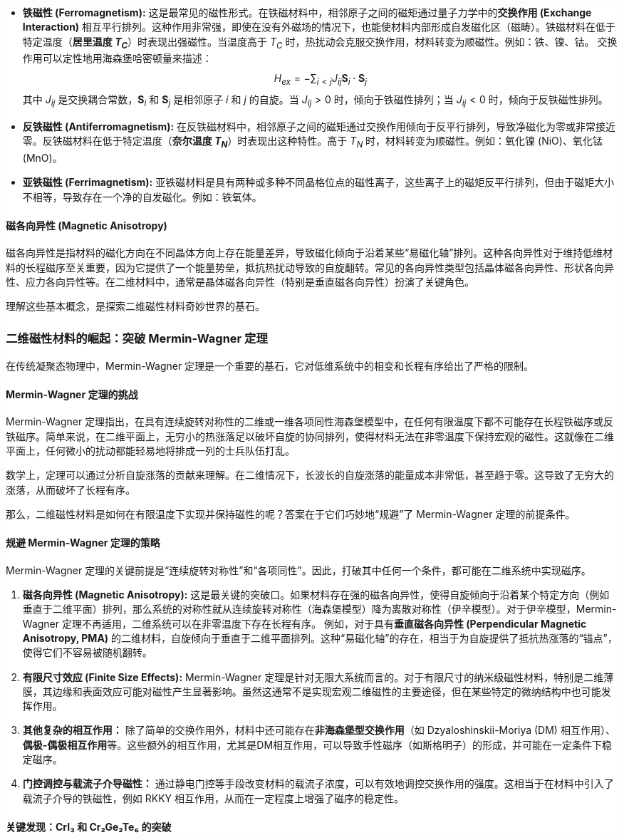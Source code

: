 *   **铁磁性 (Ferromagnetism):** 这是最常见的磁性形式。在铁磁材料中，相邻原子之间的磁矩通过量子力学中的**交换作用 (Exchange Interaction)** 相互平行排列。这种作用非常强，即使在没有外磁场的情况下，也能使材料内部形成自发磁化区（磁畴）。铁磁材料在低于特定温度（**居里温度 $T_C$**）时表现出强磁性。当温度高于 $T_C$ 时，热扰动会克服交换作用，材料转变为顺磁性。例如：铁、镍、钴。
    交换作用可以定性地用海森堡哈密顿量来描述：
    $$ H_{ex} = - \sum_{i<j} J_{ij} \mathbf{S}_i \cdot \mathbf{S}_j $$
    其中 $J_{ij}$ 是交换耦合常数，$\mathbf{S}_i$ 和 $\mathbf{S}_j$ 是相邻原子 $i$ 和 $j$ 的自旋。当 $J_{ij} > 0$ 时，倾向于铁磁性排列；当 $J_{ij} < 0$ 时，倾向于反铁磁性排列。

*   **反铁磁性 (Antiferromagnetism):** 在反铁磁材料中，相邻原子之间的磁矩通过交换作用倾向于反平行排列，导致净磁化为零或非常接近零。反铁磁材料在低于特定温度（**奈尔温度 $T_N$**）时表现出这种特性。高于 $T_N$ 时，材料转变为顺磁性。例如：氧化镍 (NiO)、氧化锰 (MnO)。

*   **亚铁磁性 (Ferrimagnetism):** 亚铁磁材料是具有两种或多种不同晶格位点的磁性离子，这些离子上的磁矩反平行排列，但由于磁矩大小不相等，导致存在一个净的自发磁化。例如：铁氧体。

#### 磁各向异性 (Magnetic Anisotropy)

磁各向异性是指材料的磁化方向在不同晶体方向上存在能量差异，导致磁化倾向于沿着某些“易磁化轴”排列。这种各向异性对于维持低维材料的长程磁序至关重要，因为它提供了一个能量势垒，抵抗热扰动导致的自旋翻转。常见的各向异性类型包括晶体磁各向异性、形状各向异性、应力各向异性等。在二维材料中，通常是晶体磁各向异性（特别是垂直磁各向异性）扮演了关键角色。

理解这些基本概念，是探索二维磁性材料奇妙世界的基石。

### 二维磁性材料的崛起：突破 Mermin-Wagner 定理

在传统凝聚态物理中，Mermin-Wagner 定理是一个重要的基石，它对低维系统中的相变和长程有序给出了严格的限制。

#### Mermin-Wagner 定理的挑战

Mermin-Wagner 定理指出，在具有连续旋转对称性的二维或一维各项同性海森堡模型中，在任何有限温度下都不可能存在长程铁磁序或反铁磁序。简单来说，在二维平面上，无穷小的热涨落足以破坏自旋的协同排列，使得材料无法在非零温度下保持宏观的磁性。这就像在二维平面上，任何微小的扰动都能轻易地将排成一列的士兵队伍打乱。

数学上，定理可以通过分析自旋涨落的贡献来理解。在二维情况下，长波长的自旋涨落的能量成本非常低，甚至趋于零。这导致了无穷大的涨落，从而破坏了长程有序。

那么，二维磁性材料是如何在有限温度下实现并保持磁性的呢？答案在于它们巧妙地“规避”了 Mermin-Wagner 定理的前提条件。

#### 规避 Mermin-Wagner 定理的策略

Mermin-Wagner 定理的关键前提是“连续旋转对称性”和“各项同性”。因此，打破其中任何一个条件，都可能在二维系统中实现磁序。

1.  **磁各向异性 (Magnetic Anisotropy):**
    这是最关键的突破口。如果材料存在强的磁各向异性，使得自旋倾向于沿着某个特定方向（例如垂直于二维平面）排列，那么系统的对称性就从连续旋转对称性（海森堡模型）降为离散对称性（伊辛模型）。对于伊辛模型，Mermin-Wagner 定理不再适用，二维系统可以在非零温度下存在长程有序。
    例如，对于具有**垂直磁各向异性 (Perpendicular Magnetic Anisotropy, PMA)** 的二维材料，自旋倾向于垂直于二维平面排列。这种“易磁化轴”的存在，相当于为自旋提供了抵抗热涨落的“锚点”，使得它们不容易被随机翻转。

2.  **有限尺寸效应 (Finite Size Effects):**
    Mermin-Wagner 定理是针对无限大系统而言的。对于有限尺寸的纳米级磁性材料，特别是二维薄膜，其边缘和表面效应可能对磁性产生显著影响。虽然这通常不是实现宏观二维磁性的主要途径，但在某些特定的微纳结构中也可能发挥作用。

3.  **其他复杂的相互作用：**
    除了简单的交换作用外，材料中还可能存在**非海森堡型交换作用**（如 Dzyaloshinskii-Moriya (DM) 相互作用）、**偶极-偶极相互作用**等。这些额外的相互作用，尤其是DM相互作用，可以导致手性磁序（如斯格明子）的形成，并可能在一定条件下稳定磁序。

4.  **门控调控与载流子介导磁性：**
    通过静电门控等手段改变材料的载流子浓度，可以有效地调控交换作用的强度。这相当于在材料中引入了载流子介导的铁磁性，例如 RKKY 相互作用，从而在一定程度上增强了磁序的稳定性。

#### 关键发现：CrI₃ 和 Cr₂Ge₂Te₆ 的突破
